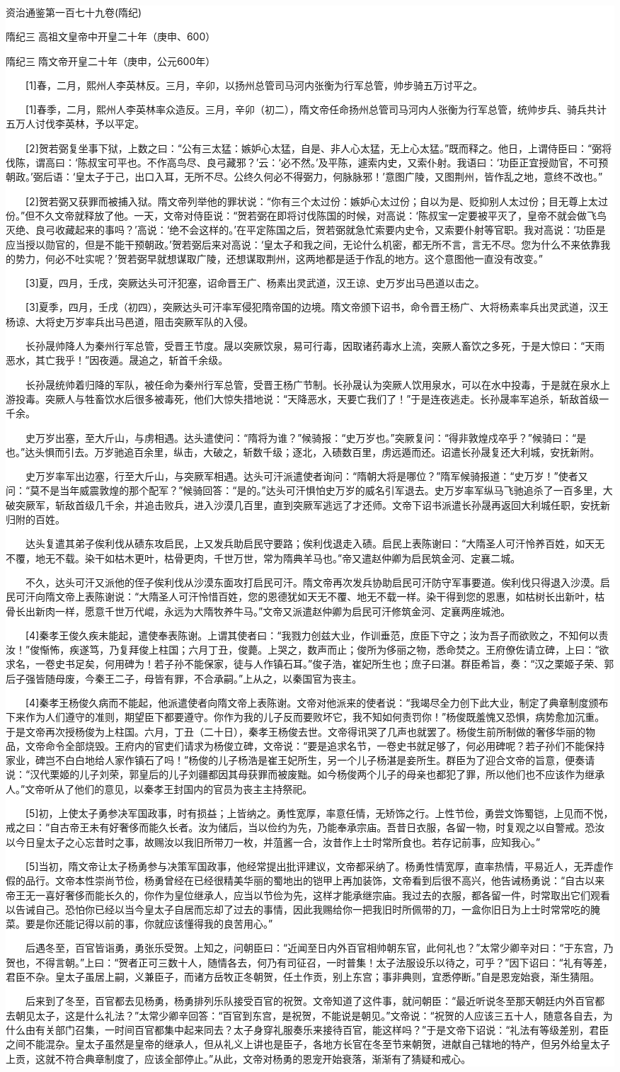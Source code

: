 资治通鉴第一百七十九卷(隋纪)



隋纪三 高祖文皇帝中开皇二十年（庚申、600）

隋纪三 隋文帝开皇二十年（庚申，公元600年）

　　[1]春，二月，熙州人李英林反。三月，辛卯，以扬州总管司马河内张衡为行军总管，帅步骑五万讨平之。

　　[1]春季，二月，熙州人李英林率众造反。三月，辛卯（初二），隋文帝任命扬州总管司马河内人张衡为行军总管，统帅步兵、骑兵共计五万人讨伐李英林，予以平定。

　　[2]贺若弼复坐事下狱，上数之曰：“公有三太猛：嫉妒心太猛，自是、非人心太猛，无上心太猛。”既而释之。他日，上谓侍臣曰：“弼将伐陈，谓高曰：‘陈叔宝可平也。不作高鸟尽、良弓藏邪？’云：‘必不然。’及平陈，遽索内史，又索仆射。我语曰：‘功臣正宜授勋官，不可预朝政。’弼后语：‘皇太子于己，出口入耳，无所不尽。公终久何必不得弼力，何脉脉邪！’意图广陵，又图荆州，皆作乱之地，意终不改也。”

　　[2]贺若弼又获罪而被捕入狱。隋文帝列举他的罪状说：“你有三个太过份：嫉妒心太过份；自以为是、贬抑别人太过份；目无尊上太过份。”但不久文帝就释放了他。一天，文帝对侍臣说：“贺若弼在即将讨伐陈国的时候，对高说：‘陈叔宝一定要被平灭了，皇帝不就会做飞鸟灭绝、良弓收藏起来的事吗？’高说：‘绝不会这样的。’在平定陈国之后，贺若弼就急忙索要内史令，又索要仆射等官职。我对高说：‘功臣是应当授以勋官的，但是不能干预朝政。’贺若弼后来对高说：‘皇太子和我之间，无论什么机密，都无所不言，言无不尽。您为什么不来依靠我的势力，何必不吐实呢？’贺若弼早就想谋取广陵，还想谋取荆州，这两地都是适于作乱的地方。这个意图他一直没有改变。”

　　[3]夏，四月，壬戌，突厥达头可汗犯塞，诏命晋王广、杨素出灵武道，汉王谅、史万岁出马邑道以击之。

　　[3]夏季，四月，壬戌（初四），突厥达头可汗率军侵犯隋帝国的边境。隋文帝颁下诏书，命令晋王杨广、大将杨素率兵出灵武道，汉王杨谅、大将史万岁率兵出马邑道，阻击突厥军队的入侵。

　　长孙晟帅降人为秦州行军总管，受晋王节度。晟以突厥饮泉，易可行毒，因取诸药毒水上流，突厥人畜饮之多死，于是大惊曰：“天雨恶水，其亡我乎！”因夜遁。晟追之，斩首千余级。

　　长孙晟统帅着归降的军队，被任命为秦州行军总管，受晋王杨广节制。长孙晟认为突厥人饮用泉水，可以在水中投毒，于是就在泉水上游投毒。突厥人与牲畜饮水后很多被毒死，他们大惊失措地说：“天降恶水，天要亡我们了！”于是连夜逃走。长孙晟率军追杀，斩敌首级一千余。

　　史万岁出塞，至大斤山，与虏相遇。达头遣使问：“隋将为谁？”候骑报：“史万岁也。”突厥复问：“得非敦煌戍卒乎？”候骑曰：“是也。”达头惧而引去。万岁驰追百余里，纵击，大破之，斩数千级；逐北，入碛数百里，虏远遁而还。诏遣长孙晟复还大利城，安抚新附。

　　史万岁率军出边塞，行至大斤山，与突厥军相遇。达头可汗派遣使者询问：“隋朝大将是哪位？”隋军候骑报道：“史万岁！”使者又问：“莫不是当年威震敦煌的那个配军？”候骑回答：“是的。”达头可汗惧怕史万岁的威名引军退去。史万岁率军纵马飞驰追杀了一百多里，大破突厥军，斩敌首级几千余，并追击败兵，进入沙漠几百里，直到突厥军逃远了才还师。文帝下诏书派遣长孙晟再返回大利城任职，安抚新归附的百姓。

　　达头复遣其弟子俟利伐从碛东攻启民，上又发兵助启民守要路；俟利伐退走入碛。启民上表陈谢曰：“大隋圣人可汗怜养百姓，如天无不覆，地无不载。染干如枯木更叶，枯骨更肉，千世万世，常为隋典羊马也。”帝又遣赵仲卿为启民筑金河、定襄二城。

　　不久，达头可汗又派他的侄子俟利伐从沙漠东面攻打启民可汗。隋文帝再次发兵协助启民可汗防守军事要道。俟利伐只得退入沙漠。启民可汗向隋文帝上表陈谢说：“大隋圣人可汗怜惜百姓，您的恩德犹如天无不覆、地无不载一样。染干得到您的恩惠，如枯树长出新叶，枯骨长出新肉一样，愿意千世万代崐，永远为大隋牧养牛马。”文帝又派遣赵仲卿为启民可汗修筑金河、定襄两座城池。

　　[4]秦孝王俊久疾未能起，遣使奉表陈谢。上谓其使者曰：“我戮力创兹大业，作训垂范，庶臣下守之；汝为吾子而欲败之，不知何以责汝！”俊惭怖，疾遂笃，乃复拜俊上柱国；六月丁丑，俊薨。上哭之，数声而止；俊所为侈丽之物，悉命焚之。王府僚佐请立碑，上曰：“欲求名，一卷史书足矣，何用碑为！若子孙不能保家，徒与人作镇石耳。”俊子浩，崔妃所生也；庶子曰湛。群臣希旨，奏：“汉之栗姬子荣、郭后子强皆随母废，今秦王二子，母皆有罪，不合承嗣。”上从之，以秦国官为丧主。

　　[4]秦孝王杨俊久病而不能起，他派遣使者向隋文帝上表陈谢。文帝对他派来的使者说：“我竭尽全力创下此大业，制定了典章制度颁布下来作为人们遵守的准则，期望臣下都要遵守。你作为我的儿子反而要败坏它，我不知如何责罚你！”杨俊既羞愧又恐惧，病势愈加沉重。于是文帝再次授杨俊为上柱国。六月，丁丑（二十日），秦孝王杨俊去世。文帝得讯哭了几声也就罢了。杨俊生前所制做的奢侈华丽的物品，文帝命令全部烧毁。王府内的官吏们请求为杨俊立碑，文帝说：“要是追求名节，一卷史书就足够了，何必用碑呢？若子孙们不能保持家业，碑岂不白白地给人家作镇石了吗！”杨俊的儿子杨浩是崔王妃所生，另一个儿子杨湛是妾所生。群臣为了迎合文帝的旨意，便奏请说：“汉代栗姬的儿子刘荣，郭皇后的儿子刘疆都因其母获罪而被废黜。如今杨俊两个儿子的母亲也都犯了罪，所以他们也不应该作为继承人。”文帝听从了他们的意见，以秦孝王封国内的官员为丧主主持祭祀。

　　[5]初，上使太子勇参决军国政事，时有损益；上皆纳之。勇性宽厚，率意任情，无矫饰之行。上性节俭，勇尝文饰蜀铠，上见而不悦，戒之曰：“自古帝王未有好奢侈而能久长者。汝为储后，当以俭约为先，乃能奉承宗庙。吾昔日衣服，各留一物，时复观之以自警戒。恐汝以今日皇太子之心忘昔时之事，故赐汝以我旧所带刀一枚，并菹酱一合，汝昔作上士时常所食也。若存记前事，应知我心。”

　　[5]当初，隋文帝让太子杨勇参与决策军国政事，他经常提出批评建议，文帝都采纳了。杨勇性情宽厚，直率热情，平易近人，无弄虚作假的品行。文帝本性崇尚节俭，杨勇曾经在已经很精美华丽的蜀地出的铠甲上再加装饰，文帝看到后很不高兴，他告诫杨勇说：“自古以来帝王无一喜好奢侈而能长久的，你作为皇位继承人，应当以节俭为先，这样才能承继宗庙。我过去的衣服，都各留一件，时常取出它们观看以告诫自己。恐怕你已经以当今皇太子自居而忘却了过去的事情，因此我赐给你一把我旧时所佩带的刀，一盒你旧日为上士时常常吃的腌菜。要是你还能记得以前的事，你就应该懂得我的良苦用心。”

　　后遇冬至，百官皆诣勇，勇张乐受贺。上知之，问朝臣曰：“近闻至日内外百官相帅朝东官，此何礼也？”太常少卿辛对曰：“于东宫，乃贺也，不得言朝。”上曰：“贺者正可三数十人，随情各去，何乃有司征召，一时普集！太子法服设乐以待之，可乎？”因下诏曰：“礼有等差，君臣不杂。皇太子虽居上嗣，义兼臣子，而诸方岳牧正冬朝贺，任土作贡，别上东宫；事非典则，宜悉停断。”自是恩宠始衰，渐生猜阻。

　　后来到了冬至，百官都去见杨勇，杨勇排列乐队接受百官的祝贺。文帝知道了这件事，就问朝臣：“最近听说冬至那天朝廷内外百官都去朝见太子，这是什么礼法？”太常少卿辛回答：“百官到东宫，是祝贺，不能说是朝见。”文帝说：“祝贺的人应该三五十人，随意各自去，为什么由有关部门召集，一时间百官都集中起来同去？太子身穿礼服奏乐来接待百官，能这样吗？”于是文帝下诏说：“礼法有等级差别，君臣之间不能混杂。皇太子虽然是皇帝的继承人，但从礼义上讲也是臣子，各地方长官在冬至节来朝贺，进献自己辖地的特产，但另外给皇太子上贡，这就不符合典章制度了，应该全部停止。”从此，文帝对杨勇的恩宠开始衰落，渐渐有了猜疑和戒心。
